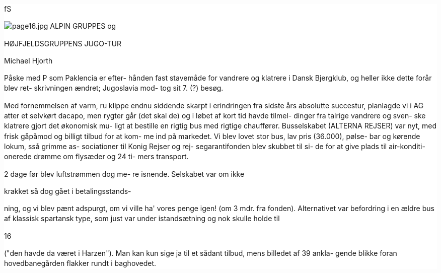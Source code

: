 fS




![page16.jpg](/1983/DB-1983-2/page16.jpg)
ALPIN GRUPPES og

HØJFJELDSGRUPPENS JUGO-TUR

Michael Hjorth

Påske med P som Paklencia er efter-
hånden fast stavemåde for vandrere
og klatrere i Dansk Bjergklub, og
heller ikke dette forår blev ret-
skrivningen ændret; Jugoslavia mod-
tog sit 7. (?) besøg.

Med fornemmelsen af varm, ru klippe
endnu siddende skarpt i erindringen
fra sidste års absolutte succestur,
planlagde vi i AG atter et selvkørt
dacapo, men rygter går (det skal de)
og i løbet af kort tid havde tilmel-
dinger fra talrige vandrere og sven-
ske klatrere gjort det økonomisk mu-
ligt at bestille en rigtig bus med
rigtige chauffører. Busselskabet
(ALTERNA REJSER) var nyt, med frisk
gåpåmod og billigt tilbud for at kom-
me ind på markedet. Vi blev lovet
stor bus, lav pris (36.000), pølse-
bar og kørende lokum, sså grimme as-
sociationer til Konig Rejser og rej-
segarantifonden blev skubbet til si-
de for at give plads til air-konditi-
onerede drømme om flysæder og 24 ti-
mers transport.

2 dage før blev luftstrømmen dog me-
re isnende. Selskabet var om ikke

krakket så dog gået i betalingsstands-

ning, og vi blev pænt adspurgt, om
vi ville ha' vores penge igen! (om
3 mdr. fra fonden). Alternativet var
befordring i en ældre bus af klassisk
spartansk type, som just var under
istandsætning og nok skulle holde til

16

("den havde da været i Harzen").
Man kan kun sige ja til et sådant
tilbud, mens billedet af 39 ankla-
gende blikke foran hovedbanegården
flakker rundt i baghovedet.
